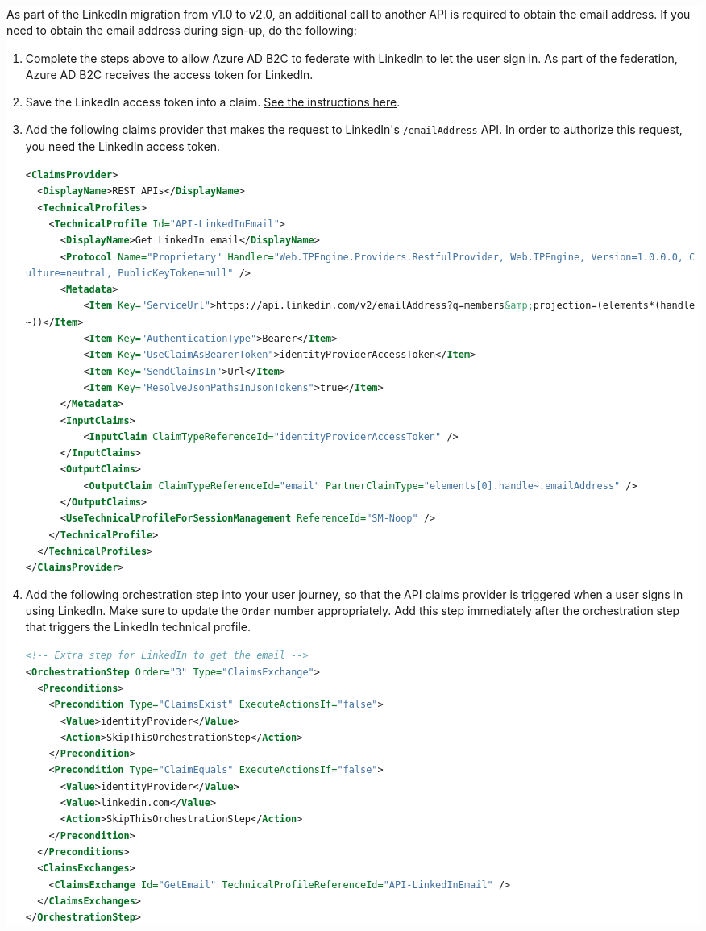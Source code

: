 As part of the LinkedIn migration from v1.0 to v2.0, an additional call to another API is required to obtain the email address. If you need to obtain the email address during sign-up, do the following:

1. Complete the steps above to allow Azure AD B2C to federate with LinkedIn to let the user sign in. As part of the federation, Azure AD B2C receives the access token for LinkedIn.
1. Save the LinkedIn access token into a claim. [See the instructions here](idp-pass-through-user-flow.md).
1. Add the following claims provider that makes the request to LinkedIn's `/emailAddress` API. In order to authorize this request, you need the LinkedIn access token.

    ```xml
    <ClaimsProvider>
      <DisplayName>REST APIs</DisplayName>
      <TechnicalProfiles>
        <TechnicalProfile Id="API-LinkedInEmail">
          <DisplayName>Get LinkedIn email</DisplayName>
          <Protocol Name="Proprietary" Handler="Web.TPEngine.Providers.RestfulProvider, Web.TPEngine, Version=1.0.0.0, Culture=neutral, PublicKeyToken=null" />
          <Metadata>
              <Item Key="ServiceUrl">https://api.linkedin.com/v2/emailAddress?q=members&amp;projection=(elements*(handle~))</Item>
              <Item Key="AuthenticationType">Bearer</Item>
              <Item Key="UseClaimAsBearerToken">identityProviderAccessToken</Item>
              <Item Key="SendClaimsIn">Url</Item>
              <Item Key="ResolveJsonPathsInJsonTokens">true</Item>
          </Metadata>
          <InputClaims>
              <InputClaim ClaimTypeReferenceId="identityProviderAccessToken" />
          </InputClaims>
          <OutputClaims>
              <OutputClaim ClaimTypeReferenceId="email" PartnerClaimType="elements[0].handle~.emailAddress" />
          </OutputClaims>
          <UseTechnicalProfileForSessionManagement ReferenceId="SM-Noop" />
        </TechnicalProfile>
      </TechnicalProfiles>
    </ClaimsProvider>
    ```

1. Add the following orchestration step into your user journey, so that the API claims provider is triggered when a user signs in using LinkedIn. Make sure to update the `Order` number appropriately. Add this step immediately after the orchestration step that triggers the LinkedIn technical profile.

    ```xml
    <!-- Extra step for LinkedIn to get the email -->
    <OrchestrationStep Order="3" Type="ClaimsExchange">
      <Preconditions>
        <Precondition Type="ClaimsExist" ExecuteActionsIf="false">
          <Value>identityProvider</Value>
          <Action>SkipThisOrchestrationStep</Action>
        </Precondition>
        <Precondition Type="ClaimEquals" ExecuteActionsIf="false">
          <Value>identityProvider</Value>
          <Value>linkedin.com</Value>
          <Action>SkipThisOrchestrationStep</Action>
        </Precondition>
      </Preconditions>
      <ClaimsExchanges>
        <ClaimsExchange Id="GetEmail" TechnicalProfileReferenceId="API-LinkedInEmail" />
      </ClaimsExchanges>
    </OrchestrationStep>
    ```


[starter-pack]: https://github.com/Azure-Samples/active-directory-b2c-custom-policy-starterpack